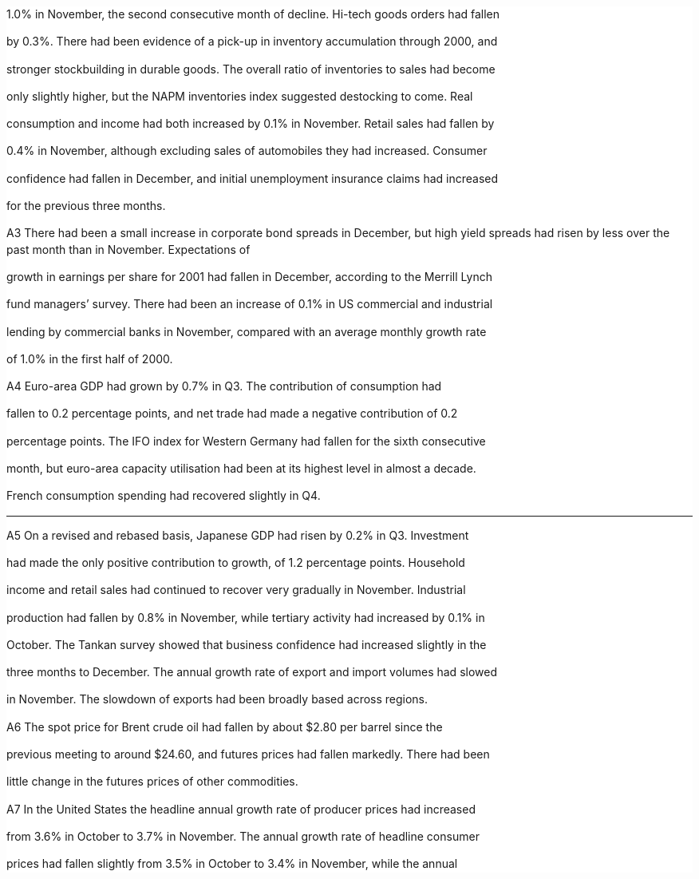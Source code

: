 1.0% in November, the second consecutive month of decline. Hi-tech goods orders had fallen

by 0.3%. There had been evidence of a pick-up in inventory accumulation through 2000, and

stronger stockbuilding in durable goods. The overall ratio of inventories to sales had become

only slightly higher, but the NAPM inventories index suggested destocking to come. Real

consumption and income had both increased by 0.1% in November. Retail sales had fallen by

0.4% in November, although excluding sales of automobiles they had increased. Consumer

confidence had fallen in December, and initial unemployment insurance claims had increased

for the previous three months.

A3 There had been a small increase in corporate bond spreads in December, but high
yield spreads had risen by less over the past month than in November. Expectations of

growth in earnings per share for 2001 had fallen in December, according to the Merrill Lynch

fund managers’ survey. There had been an increase of 0.1% in US commercial and industrial

lending by commercial banks in November, compared with an average monthly growth rate

of 1.0% in the first half of 2000.

A4 Euro-area GDP had grown by 0.7% in Q3. The contribution of consumption had

fallen to 0.2 percentage points, and net trade had made a negative contribution of 0.2

percentage points. The IFO index for Western Germany had fallen for the sixth consecutive

month, but euro-area capacity utilisation had been at its highest level in almost a decade.

French consumption spending had recovered slightly in Q4.


-----

A5 On a revised and rebased basis, Japanese GDP had risen by 0.2% in Q3. Investment

had made the only positive contribution to growth, of 1.2 percentage points. Household

income and retail sales had continued to recover very gradually in November. Industrial

production had fallen by 0.8% in November, while tertiary activity had increased by 0.1% in

October. The Tankan survey showed that business confidence had increased slightly in the

three months to December. The annual growth rate of export and import volumes had slowed

in November. The slowdown of exports had been broadly based across regions.

A6 The spot price for Brent crude oil had fallen by about $2.80 per barrel since the

previous meeting to around $24.60, and futures prices had fallen markedly. There had been

little change in the futures prices of other commodities.

A7 In the United States the headline annual growth rate of producer prices had increased

from 3.6% in October to 3.7% in November. The annual growth rate of headline consumer

prices had fallen slightly from 3.5% in October to 3.4% in November, while the annual
